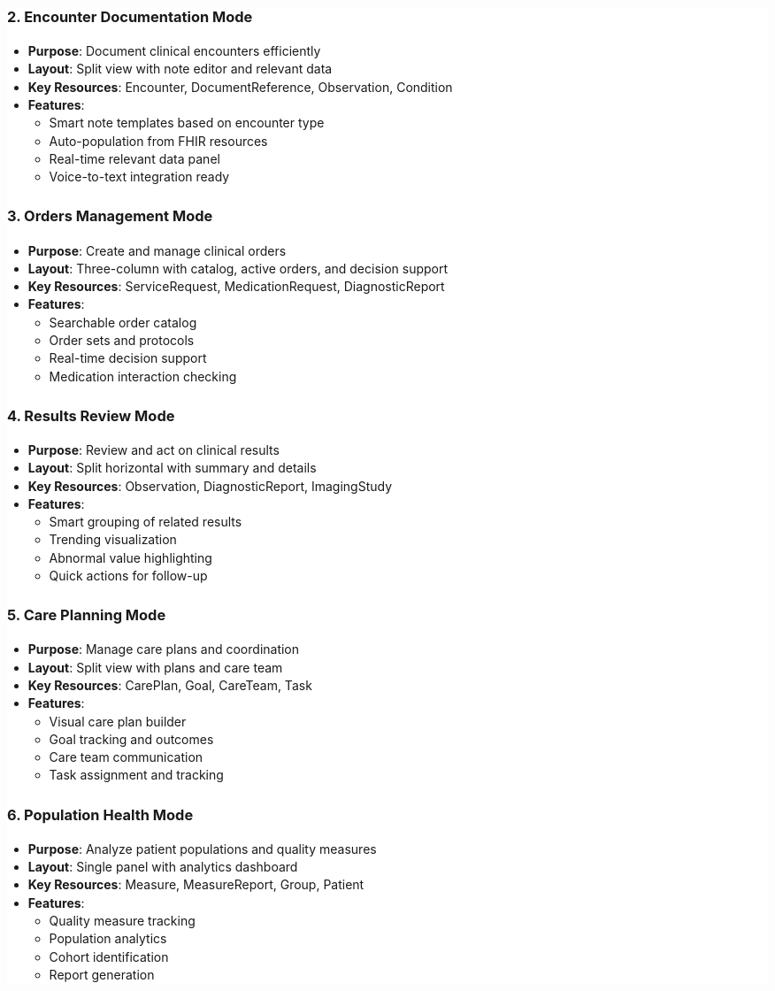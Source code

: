 ### 2. **Encounter Documentation Mode**
- **Purpose**: Document clinical encounters efficiently
- **Layout**: Split view with note editor and relevant data
- **Key Resources**: Encounter, DocumentReference, Observation, Condition
- **Features**:
  - Smart note templates based on encounter type
  - Auto-population from FHIR resources
  - Real-time relevant data panel
  - Voice-to-text integration ready

### 3. **Orders Management Mode**
- **Purpose**: Create and manage clinical orders
- **Layout**: Three-column with catalog, active orders, and decision support
- **Key Resources**: ServiceRequest, MedicationRequest, DiagnosticReport
- **Features**:
  - Searchable order catalog
  - Order sets and protocols
  - Real-time decision support
  - Medication interaction checking

### 4. **Results Review Mode**
- **Purpose**: Review and act on clinical results
- **Layout**: Split horizontal with summary and details
- **Key Resources**: Observation, DiagnosticReport, ImagingStudy
- **Features**:
  - Smart grouping of related results
  - Trending visualization
  - Abnormal value highlighting
  - Quick actions for follow-up

### 5. **Care Planning Mode**
- **Purpose**: Manage care plans and coordination
- **Layout**: Split view with plans and care team
- **Key Resources**: CarePlan, Goal, CareTeam, Task
- **Features**:
  - Visual care plan builder
  - Goal tracking and outcomes
  - Care team communication
  - Task assignment and tracking

### 6. **Population Health Mode**
- **Purpose**: Analyze patient populations and quality measures
- **Layout**: Single panel with analytics dashboard
- **Key Resources**: Measure, MeasureReport, Group, Patient
- **Features**:
  - Quality measure tracking
  - Population analytics
  - Cohort identification
  - Report generation
